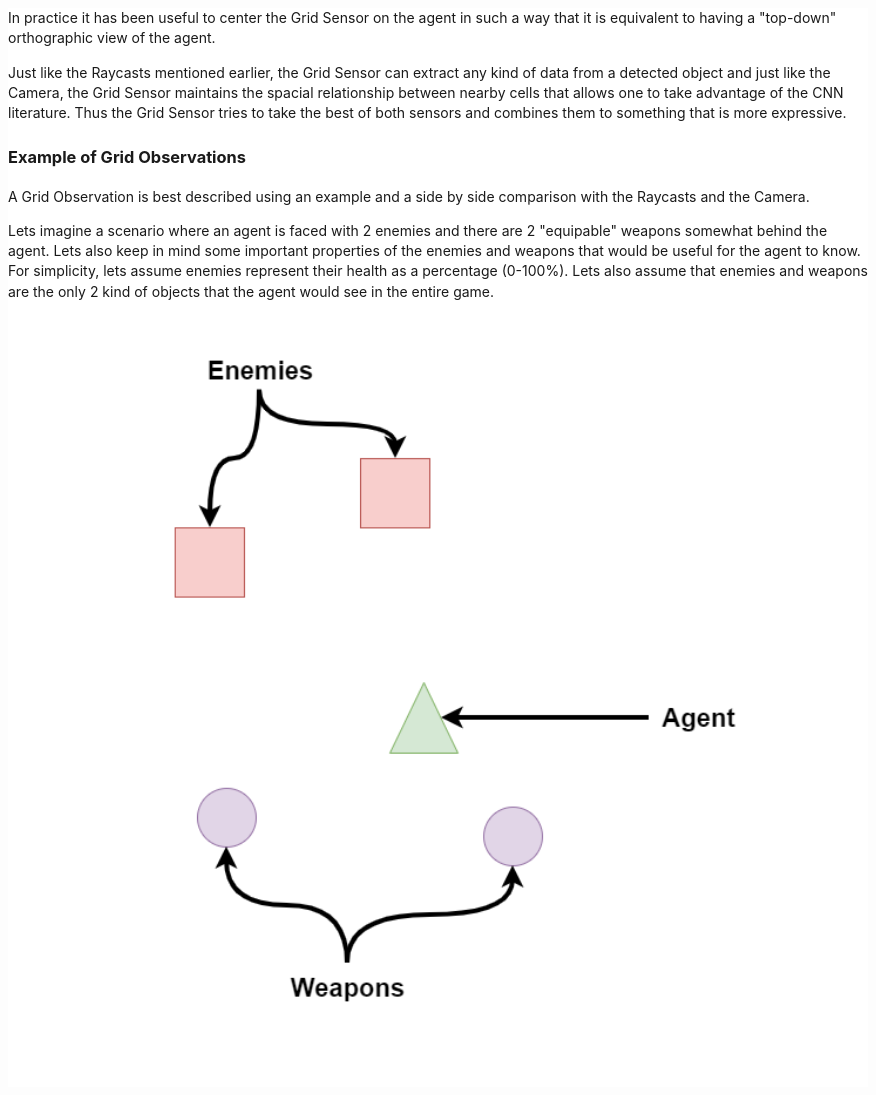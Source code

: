 In practice it has been useful to center the Grid Sensor on the agent in such a way that it is equivalent to having a "top-down" orthographic view of the agent.

Just like the Raycasts mentioned earlier, the Grid Sensor can extract any kind of data from a detected object and just like the Camera, the Grid Sensor maintains the spacial relationship between nearby cells that allows one to take advantage of the CNN literature. Thus the Grid Sensor tries to take the best of both sensors and combines them to something that is more expressive.

### Example of Grid Observations
A Grid Observation is best described using an example and a side by side comparison with the Raycasts and the Camera.

Lets imagine a scenario where an agent is faced with 2 enemies and there are 2 "equipable" weapons somewhat behind the agent. Lets also keep in mind some important properties of the enemies and weapons that would be useful for the agent to know. For simplicity, lets assume enemies represent their health as a percentage (0-100%). Lets also assume that enemies and weapons are the only 2 kind of objects that the agent would see in the entire game.

<img src="images/gridsensor-example.png" align="middle" width="3000"/>
